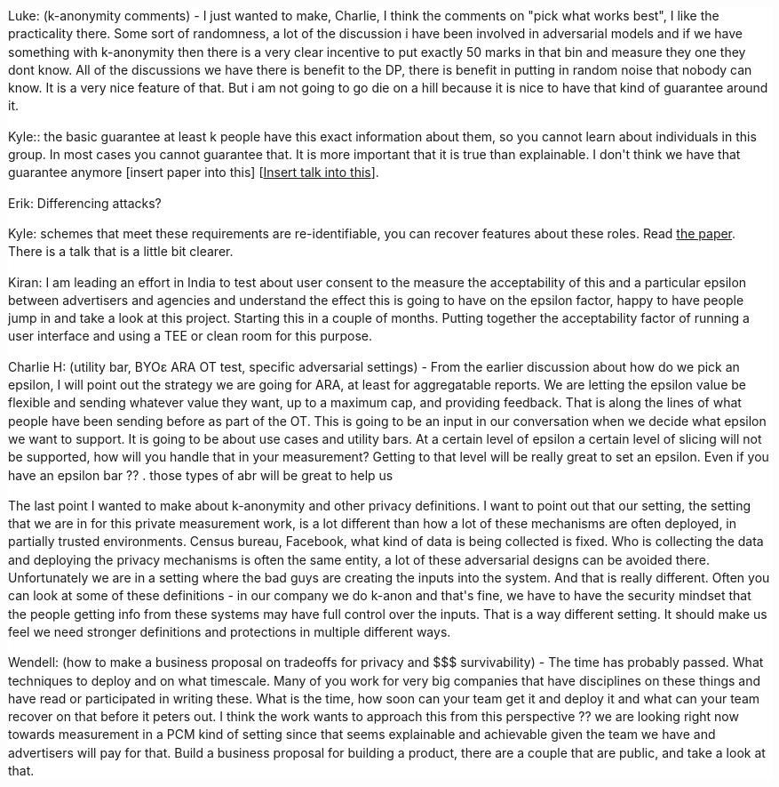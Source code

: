 Luke: (k-anonymity comments) - I just wanted to make, Charlie, I think the comments on "pick what works best", I like the practicality there. Some sort of randomness, a lot of the discussion i have been involved in adversarial models and if we have something with k-anonymity then there is a very clear incentive to put exactly 50 marks in that bin and measure they one they dont know. All of the discussions we have there is benefit to the DP, there is benefit in putting in random noise that nobody can know. It is a very nice feature of that. But i am not going to go die on a hill because it is nice to have that kind of guarantee around it.

Kyle:: the basic guarantee at least k people have this exact information about them, so you cannot learn about individuals in this group. In most cases you cannot guarantee that. It is more important that it is true than explainable. I don't think we have that guarantee anymore [insert paper into this] [[Insert talk into this](https://www.usenix.org/conference/usenixsecurity22/presentation/cohen)].

Erik: Differencing attacks?

Kyle: schemes that meet these requirements are re-identifiable, you can recover features about these roles. Read [the paper](https://www.usenix.org/system/files/sec22fall_cohen.pdf). There is a talk that is a little bit clearer.

Kiran: I am leading an effort in India to test about user consent to the measure the acceptability of this and a particular epsilon between advertisers and agencies and understand the effect this is going to have on the epsilon factor, happy to have people jump in and take a look at this project. Starting this in a couple of months. Putting together the acceptability factor of running a user interface and using a TEE or clean room for this purpose.

Charlie H: (utility bar, BYOε ARA OT test, specific adversarial settings) - From the earlier discussion about how do we pick an epsilon, I will point out the strategy we are going for ARA, at least for aggregatable reports. We are letting the epsilon value be flexible and sending whatever value they want, up to a maximum cap, and providing feedback. That is along the lines of what people have been sending before as part of the OT. This is going to be an input in our conversation when we decide what epsilon we want to support. It is going to be about use cases and utility bars. At a certain level of epsilon a certain level of slicing will not be supported, how will you handle that in your measurement? Getting to that level will be really great to set an epsilon. Even if you have an epsilon bar ?? . those types of abr will be great to help us

The last point I wanted to make about k-anonymity and other privacy definitions. I want to point out that our setting, the setting that we are in for this private measurement work, is a lot different than how a lot of these mechanisms are often deployed, in partially trusted environments. Census bureau, Facebook, what kind of data is being collected is fixed. Who is collecting the data and deploying the privacy mechanisms is often the same entity, a lot of these adversarial designs can be avoided there. Unfortunately we are in a setting where the bad guys are creating the inputs into the system. And that is really different. Often you can look at some of these definitions - in our company we do k-anon and that's fine, we have to have the security mindset that the people getting info from these systems may have full control over the inputs. That is a way different setting. It should make us feel we need stronger definitions and protections in multiple different ways.

Wendell: (how to make a business proposal on tradeoffs for privacy and $$$ survivability) - The time has probably passed. What techniques to deploy and on what timescale. Many of you work for very big companies that have disciplines on these things and have read or participated in writing these. What is the time, how soon can your team get it and deploy it and what can your team recover on that before it peters out. I think the work wants to approach this from this perspective ?? we are looking right now towards measurement in a PCM kind of setting since that seems explainable and achievable given the team we have and advertisers will pay for that. Build a business proposal for building a product, there are a couple that are public, and take a look at that.
